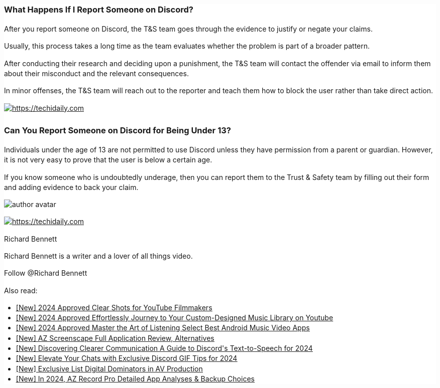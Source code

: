 ### What Happens If I Report Someone on Discord?

After you report someone on Discord, the T&S team goes through the evidence to justify or negate your claims.

Usually, this process takes a long time as the team evaluates whether the problem is part of a broader pattern.

After conducting their research and deciding upon a punishment, the T&S team will contact the offender via email to inform them about their misconduct and the relevant consequences.

In minor offenses, the T&S team will reach out to the reporter and teach them how to block the user rather than take direct action.


<a href="https://malaysia-healthcare-travel-council.pxf.io/c/5597632/1557747/17382" target="_top" id="1557747">
  <img src="//a.impactradius-go.com/display-ad/17382-1557747" border="0" alt="https://techidaily.com" width="728" height="90"/>
</a>
<img height="0" width="0" src="https://malaysia-healthcare-travel-council.pxf.io/i/5597632/1557747/17382" style="position:absolute;visibility:hidden;" border="0" />

### Can You Report Someone on Discord for Being Under 13?

Individuals under the age of 13 are not permitted to use Discord unless they have permission from a parent or guardian. However, it is not very easy to prove that the user is below a certain age.

If you know someone who is undoubtedly underage, then you can report them to the Trust & Safety team by filling out their form and adding evidence to back your claim.

![author avatar](https://images.wondershare.com/filmora/article-images/richard-bennett.jpg)


<a href="https://aligracehair.sjv.io/c/5597632/1918666/19272" target="_top" id="1918666">
  <img src="//a.impactradius-go.com/display-ad/19272-1918666" border="0" alt="https://techidaily.com" width="728" height="90"/>
</a>
<img height="0" width="0" src="https://aligracehair.sjv.io/i/5597632/1918666/19272" style="position:absolute;visibility:hidden;" border="0" />

Richard Bennett

Richard Bennett is a writer and a lover of all things video.

Follow @Richard Bennett

<span class="atpl-alsoreadstyle">Also read:</span>
<div><ul>
<li><a href="https://facebook-video-share.techidaily.com/new-2024-approved-clear-shots-for-youtube-filmmakers/"><u>[New] 2024 Approved  Clear Shots for YouTube Filmmakers</u></a></li>
<li><a href="https://facebook-record-videos.techidaily.com/new-2024-approved-effortlessly-journey-to-your-custom-designed-music-library-on-youtube/"><u>[New] 2024 Approved  Effortlessly Journey to Your Custom-Designed Music Library on Youtube</u></a></li>
<li><a href="https://fox-links.techidaily.com/new-2024-approved-master-the-art-of-listening-select-best-android-music-video-apps/"><u>[New] 2024 Approved  Master the Art of Listening  Select Best Android Music Video Apps</u></a></li>
<li><a href="https://remote-screen-capture.techidaily.com/new-az-screenscape-full-application-review-alternatives/"><u>[New] AZ Screenscape  Full Application Review, Alternatives</u></a></li>
<li><a href="https://discord-videos.techidaily.com/new-discovering-clearer-communication-a-guide-to-discords-text-to-speech-for-2024/"><u>[New] Discovering Clearer Communication  A Guide to Discord's Text-to-Speech for 2024</u></a></li>
<li><a href="https://discord-videos.techidaily.com/new-elevate-your-chats-with-exclusive-discord-gif-tips-for-2024/"><u>[New] Elevate Your Chats with Exclusive Discord GIF Tips for 2024</u></a></li>
<li><a href="https://fox-hovers.techidaily.com/new-exclusive-list-digital-dominators-in-av-production/"><u>[New] Exclusive List  Digital Dominators in AV Production</u></a></li>
<li><a href="https://remote-screen-capture.techidaily.com/new-in-2024-az-record-pro-detailed-app-analyses-and-backup-choices/"><u>[New] In 2024, AZ Record Pro  Detailed App Analyses & Backup Choices</u></a></li>